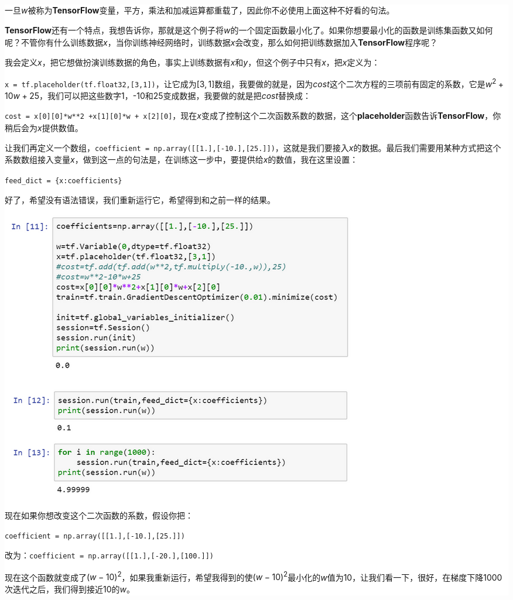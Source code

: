 一旦$w$被称为**TensorFlow**变量，平方，乘法和加减运算都重载了，因此你不必使用上面这种不好看的句法。

**TensorFlow**还有一个特点，我想告诉你，那就是这个例子将$w$的一个固定函数最小化了。如果你想要最小化的函数是训练集函数又如何呢？不管你有什么训练数据$x$，当你训练神经网络时，训练数据$x$会改变，那么如何把训练数据加入**TensorFlow**程序呢？

我会定义$x$，把它想做扮演训练数据的角色，事实上训练数据有$x$和$y$，但这个例子中只有$x$，把$x$定义为：

`x = tf.placeholder(tf.float32,[3,1])`，让它成为$[3,1]$数组，我要做的就是，因为$cost$这个二次方程的三项前有固定的系数，它是$w^{2}+10w + 25$，我们可以把这些数字1，-10和25变成数据，我要做的就是把$cost$替换成：

`cost = x[0][0]*w**2 +x[1][0]*w + x[2][0]`，现在$x$变成了控制这个二次函数系数的数据，这个**placeholder**函数告诉**TensorFlow**，你稍后会为$x$提供数值。

让我们再定义一个数组，`coefficient = np.array([[1.],[-10.],[25.]])`，这就是我们要接入$x$的数据。最后我们需要用某种方式把这个系数数组接入变量$x$，做到这一点的句法是，在训练这一步中，要提供给$x$的数值，我在这里设置：

`feed_dict = {x:coefficients}`

好了，希望没有语法错误，我们重新运行它，希望得到和之前一样的结果。

![](../images/c93322e2d42219cd37fb579170abada9.png)

![](../images/0c3521b9de148f6df29b7bfccf3e6686.png)

现在如果你想改变这个二次函数的系数，假设你把：

`coefficient = np.array([[1.],[-10.],[25.]])`

改为：`coefficient = np.array([[1.],[-20.],[100.]])`

现在这个函数就变成了${(w -10)}^{2}$，如果我重新运行，希望我得到的使${(w -10)}^{2}$最小化的$w$值为10，让我们看一下，很好，在梯度下降1000次迭代之后，我们得到接近10的$w$。
